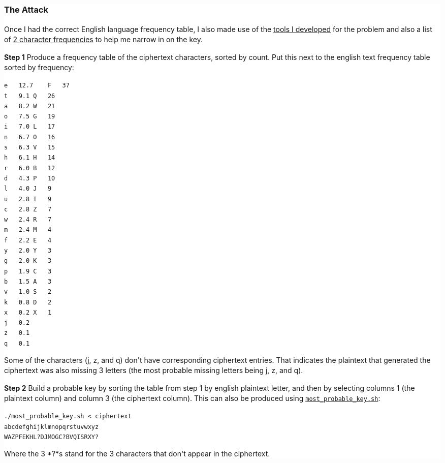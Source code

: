 ### The Attack
Once I had the correct English language frequency table, I also made use of the [tools I developed](https://github.com/drichardson/crypto_exercises/tree/master/intro-modern-crypto/1.1)
for the problem and also a list of [2 character frequencies](http://www.math.cornell.edu/~mec/2003-2004/cryptography/subs/digraphs.html) to help me
narrow in on the key.

**Step 1** Produce a frequency table of the ciphertext characters, sorted by count. Put this next
to the english text frequency table sorted by frequency:

    e   12.7    F   37
    t   9.1 Q   26
    a   8.2 W   21
    o   7.5 G   19
    i   7.0 L   17
    n   6.7 O   16
    s   6.3 V   15
    h   6.1 H   14
    r   6.0 B   12
    d   4.3 P   10
    l   4.0 J   9
    u   2.8 I   9
    c   2.8 Z   7
    w   2.4 R   7
    m   2.4 M   4
    f   2.2 E   4
    y   2.0 Y   3
    g   2.0 K   3
    p   1.9 C   3
    b   1.5 A   3
    v   1.0 S   2
    k   0.8 D   2
    x   0.2 X   1
    j   0.2
    z   0.1
    q   0.1

Some of the characters (j, z, and q) don't have corresponding ciphertext entries. That indicates the plaintext
that generated the ciphertext was also missing 3 letters (the most probable missing letters being j, z, and q).


**Step 2** Build a probable key by sorting the table from step 1 by english plaintext letter, and then by selecting columns 1 (the plaintext
column) and column 3 (the ciphertext column). This can also be produced using
[`most_probable_key.sh`](https://github.com/drichardson/crypto_exercises/blob/master/intro-modern-crypto/1.1/most_probable_key.sh):

    ./most_probable_key.sh < ciphertext
    abcdefghijklmnopqrstuvwxyz
    WAZPFEKHL?DJMOGC?BVQISRXY?

Where the 3 *?*s stand for the 3 characters that don't appear in the ciphertext.
